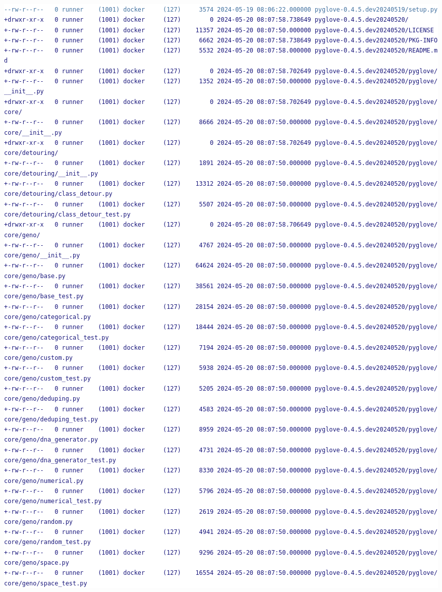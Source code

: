```diff
--rw-r--r--   0 runner    (1001) docker     (127)     3574 2024-05-19 08:06:22.000000 pyglove-0.4.5.dev20240519/setup.py
+drwxr-xr-x   0 runner    (1001) docker     (127)        0 2024-05-20 08:07:58.738649 pyglove-0.4.5.dev20240520/
+-rw-r--r--   0 runner    (1001) docker     (127)    11357 2024-05-20 08:07:50.000000 pyglove-0.4.5.dev20240520/LICENSE
+-rw-r--r--   0 runner    (1001) docker     (127)     6662 2024-05-20 08:07:58.738649 pyglove-0.4.5.dev20240520/PKG-INFO
+-rw-r--r--   0 runner    (1001) docker     (127)     5532 2024-05-20 08:07:58.000000 pyglove-0.4.5.dev20240520/README.md
+drwxr-xr-x   0 runner    (1001) docker     (127)        0 2024-05-20 08:07:58.702649 pyglove-0.4.5.dev20240520/pyglove/
+-rw-r--r--   0 runner    (1001) docker     (127)     1352 2024-05-20 08:07:50.000000 pyglove-0.4.5.dev20240520/pyglove/__init__.py
+drwxr-xr-x   0 runner    (1001) docker     (127)        0 2024-05-20 08:07:58.702649 pyglove-0.4.5.dev20240520/pyglove/core/
+-rw-r--r--   0 runner    (1001) docker     (127)     8666 2024-05-20 08:07:50.000000 pyglove-0.4.5.dev20240520/pyglove/core/__init__.py
+drwxr-xr-x   0 runner    (1001) docker     (127)        0 2024-05-20 08:07:58.702649 pyglove-0.4.5.dev20240520/pyglove/core/detouring/
+-rw-r--r--   0 runner    (1001) docker     (127)     1891 2024-05-20 08:07:50.000000 pyglove-0.4.5.dev20240520/pyglove/core/detouring/__init__.py
+-rw-r--r--   0 runner    (1001) docker     (127)    13312 2024-05-20 08:07:50.000000 pyglove-0.4.5.dev20240520/pyglove/core/detouring/class_detour.py
+-rw-r--r--   0 runner    (1001) docker     (127)     5507 2024-05-20 08:07:50.000000 pyglove-0.4.5.dev20240520/pyglove/core/detouring/class_detour_test.py
+drwxr-xr-x   0 runner    (1001) docker     (127)        0 2024-05-20 08:07:58.706649 pyglove-0.4.5.dev20240520/pyglove/core/geno/
+-rw-r--r--   0 runner    (1001) docker     (127)     4767 2024-05-20 08:07:50.000000 pyglove-0.4.5.dev20240520/pyglove/core/geno/__init__.py
+-rw-r--r--   0 runner    (1001) docker     (127)    64624 2024-05-20 08:07:50.000000 pyglove-0.4.5.dev20240520/pyglove/core/geno/base.py
+-rw-r--r--   0 runner    (1001) docker     (127)    38561 2024-05-20 08:07:50.000000 pyglove-0.4.5.dev20240520/pyglove/core/geno/base_test.py
+-rw-r--r--   0 runner    (1001) docker     (127)    28154 2024-05-20 08:07:50.000000 pyglove-0.4.5.dev20240520/pyglove/core/geno/categorical.py
+-rw-r--r--   0 runner    (1001) docker     (127)    18444 2024-05-20 08:07:50.000000 pyglove-0.4.5.dev20240520/pyglove/core/geno/categorical_test.py
+-rw-r--r--   0 runner    (1001) docker     (127)     7194 2024-05-20 08:07:50.000000 pyglove-0.4.5.dev20240520/pyglove/core/geno/custom.py
+-rw-r--r--   0 runner    (1001) docker     (127)     5938 2024-05-20 08:07:50.000000 pyglove-0.4.5.dev20240520/pyglove/core/geno/custom_test.py
+-rw-r--r--   0 runner    (1001) docker     (127)     5205 2024-05-20 08:07:50.000000 pyglove-0.4.5.dev20240520/pyglove/core/geno/deduping.py
+-rw-r--r--   0 runner    (1001) docker     (127)     4583 2024-05-20 08:07:50.000000 pyglove-0.4.5.dev20240520/pyglove/core/geno/deduping_test.py
+-rw-r--r--   0 runner    (1001) docker     (127)     8959 2024-05-20 08:07:50.000000 pyglove-0.4.5.dev20240520/pyglove/core/geno/dna_generator.py
+-rw-r--r--   0 runner    (1001) docker     (127)     4731 2024-05-20 08:07:50.000000 pyglove-0.4.5.dev20240520/pyglove/core/geno/dna_generator_test.py
+-rw-r--r--   0 runner    (1001) docker     (127)     8330 2024-05-20 08:07:50.000000 pyglove-0.4.5.dev20240520/pyglove/core/geno/numerical.py
+-rw-r--r--   0 runner    (1001) docker     (127)     5796 2024-05-20 08:07:50.000000 pyglove-0.4.5.dev20240520/pyglove/core/geno/numerical_test.py
+-rw-r--r--   0 runner    (1001) docker     (127)     2619 2024-05-20 08:07:50.000000 pyglove-0.4.5.dev20240520/pyglove/core/geno/random.py
+-rw-r--r--   0 runner    (1001) docker     (127)     4941 2024-05-20 08:07:50.000000 pyglove-0.4.5.dev20240520/pyglove/core/geno/random_test.py
+-rw-r--r--   0 runner    (1001) docker     (127)     9296 2024-05-20 08:07:50.000000 pyglove-0.4.5.dev20240520/pyglove/core/geno/space.py
+-rw-r--r--   0 runner    (1001) docker     (127)    16554 2024-05-20 08:07:50.000000 pyglove-0.4.5.dev20240520/pyglove/core/geno/space_test.py
```